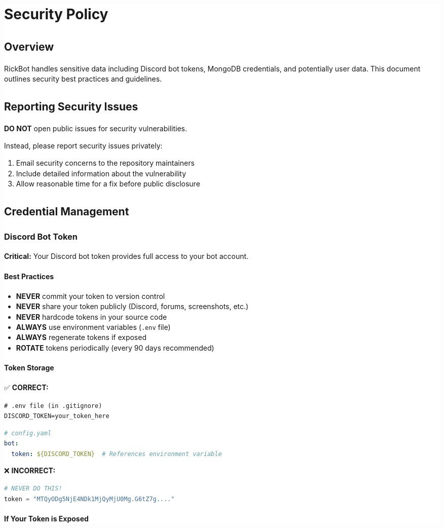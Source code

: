 # Security Policy

## Overview

RickBot handles sensitive data including Discord bot tokens, MongoDB credentials, and potentially user data. This document outlines security best practices and guidelines.

## Reporting Security Issues

**DO NOT** open public issues for security vulnerabilities.

Instead, please report security issues privately:
1. Email security concerns to the repository maintainers
2. Include detailed information about the vulnerability
3. Allow reasonable time for a fix before public disclosure

## Credential Management

### Discord Bot Token

**Critical:** Your Discord bot token provides full access to your bot account.

#### Best Practices

- **NEVER** commit your token to version control
- **NEVER** share your token publicly (Discord, forums, screenshots, etc.)
- **NEVER** hardcode tokens in your source code
- **ALWAYS** use environment variables (`.env` file)
- **ALWAYS** regenerate tokens if exposed
- **ROTATE** tokens periodically (every 90 days recommended)

#### Token Storage

✅ **CORRECT:**
```env
# .env file (in .gitignore)
DISCORD_TOKEN=your_token_here
```

```yaml
# config.yaml
bot:
  token: ${DISCORD_TOKEN}  # References environment variable
```

❌ **INCORRECT:**
```python
# NEVER DO THIS!
token = "MTQyODg5NjE4NDk1MjQyMjU0Mg.G6tZ7g...."
```

#### If Your Token is Exposed
